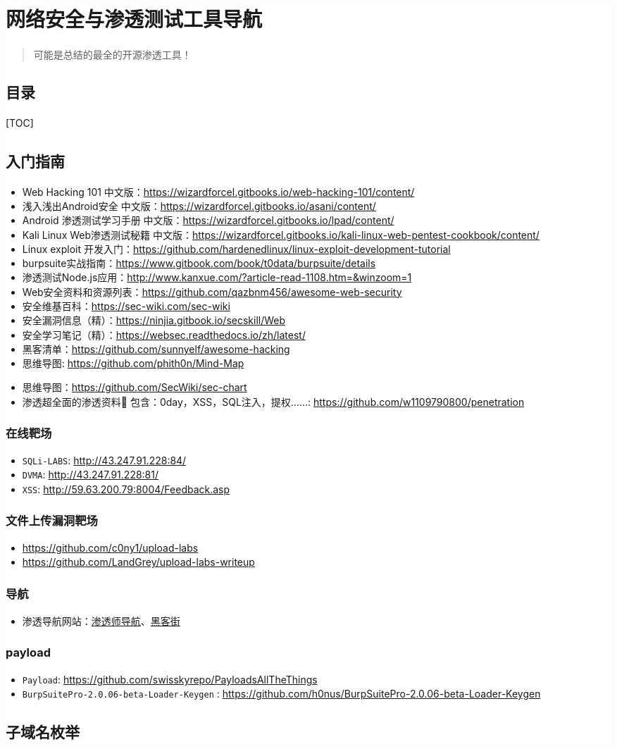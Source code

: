 # 网络安全与渗透测试工具导航

> 可能是总结的最全的开源渗透工具！

## 目录

[TOC]

## 入门指南

* Web Hacking 101 中文版：https://wizardforcel.gitbooks.io/web-hacking-101/content/ 
* 浅入浅出Android安全 中文版：https://wizardforcel.gitbooks.io/asani/content/ 
* Android 渗透测试学习手册 中文版：https://wizardforcel.gitbooks.io/lpad/content/
* Kali Linux Web渗透测试秘籍 中文版：https://wizardforcel.gitbooks.io/kali-linux-web-pentest-cookbook/content/
* Linux exploit 开发入门：https://github.com/hardenedlinux/linux-exploit-development-tutorial 
* burpsuite实战指南：https://www.gitbook.com/book/t0data/burpsuite/details 
* 渗透测试Node.js应用：http://www.kanxue.com/?article-read-1108.htm=&winzoom=1 
* Web安全资料和资源列表：https://github.com/qazbnm456/awesome-web-security 
* 安全维基百科：https://sec-wiki.com/sec-wiki 
* 安全漏洞信息（精）：https://ninjia.gitbook.io/secskill/Web
* 安全学习笔记（精）：https://websec.readthedocs.io/zh/latest/
* 黑客清单：https://github.com/sunnyelf/awesome-hacking
* 思维导图: https://github.com/phith0n/Mind-Map
- 思维导图：https://github.com/SecWiki/sec-chart
- 渗透超全面的渗透资料💯 包含：0day，XSS，SQL注入，提权......: https://github.com/w1109790800/penetration

### 在线靶场

- `SQLi-LABS`: http://43.247.91.228:84/
- `DVMA`: http://43.247.91.228:81/
- `XSS`: http://59.63.200.79:8004/Feedback.asp

### 文件上传漏洞靶场

- https://github.com/c0ny1/upload-labs
- https://github.com/LandGrey/upload-labs-writeup

### 导航

* 渗透导航网站：[渗透师导航](https://www.shentoushi.top/knowledge)、[黑客街](https://www.hackjie.com/)

### payload

- `Payload`: https://github.com/swisskyrepo/PayloadsAllTheThings
- `BurpSuitePro-2.0.06-beta-Loader-Keygen` : https://github.com/h0nus/BurpSuitePro-2.0.06-beta-Loader-Keygen

## 子域名枚举
